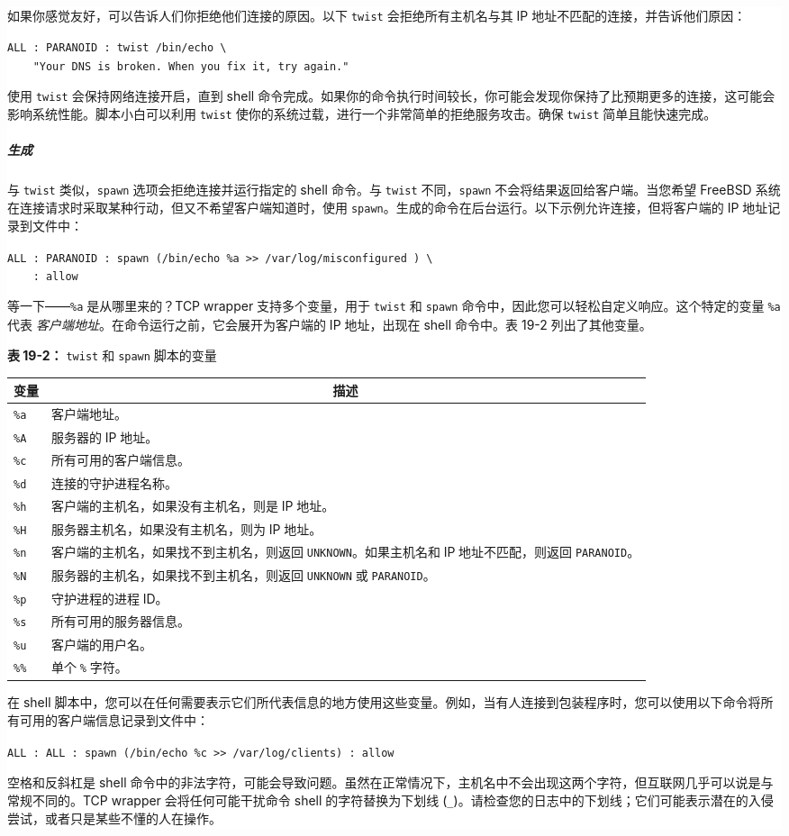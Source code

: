 如果你感觉友好，可以告诉人们你拒绝他们连接的原因。以下 `twist` 会拒绝所有主机名与其 IP 地址不匹配的连接，并告诉他们原因：

```
ALL : PARANOID : twist /bin/echo \
    "Your DNS is broken. When you fix it, try again."
```

使用 `twist` 会保持网络连接开启，直到 shell 命令完成。如果你的命令执行时间较长，你可能会发现你保持了比预期更多的连接，这可能会影响系统性能。脚本小白可以利用 `twist` 使你的系统过载，进行一个非常简单的拒绝服务攻击。确保 `twist` 简单且能快速完成。

##### **生成**

与 `twist` 类似，`spawn` 选项会拒绝连接并运行指定的 shell 命令。与 `twist` 不同，`spawn` 不会将结果返回给客户端。当您希望 FreeBSD 系统在连接请求时采取某种行动，但又不希望客户端知道时，使用 `spawn`。生成的命令在后台运行。以下示例允许连接，但将客户端的 IP 地址记录到文件中：

```
ALL : PARANOID : spawn (/bin/echo %a >> /var/log/misconfigured ) \
    : allow
```

等一下——`%a` 是从哪里来的？TCP wrapper 支持多个变量，用于 `twist` 和 `spawn` 命令中，因此您可以轻松自定义响应。这个特定的变量 `%a` 代表 *客户端地址*。在命令运行之前，它会展开为客户端的 IP 地址，出现在 shell 命令中。表 19-2 列出了其他变量。

**表 19-2：** `twist` 和 `spawn` 脚本的变量

| **变量** | **描述** |
| --- | --- |
| `%a` | 客户端地址。 |
| `%A` | 服务器的 IP 地址。 |
| `%c` | 所有可用的客户端信息。 |
| `%d` | 连接的守护进程名称。 |
| `%h` | 客户端的主机名，如果没有主机名，则是 IP 地址。 |
| `%H` | 服务器主机名，如果没有主机名，则为 IP 地址。 |
| `%n` | 客户端的主机名，如果找不到主机名，则返回 `UNKNOWN`。如果主机名和 IP 地址不匹配，则返回 `PARANOID`。 |
| `%N` | 服务器的主机名，如果找不到主机名，则返回 `UNKNOWN` 或 `PARANOID`。 |
| `%p` | 守护进程的进程 ID。 |
| `%s` | 所有可用的服务器信息。 |
| `%u` | 客户端的用户名。 |
| `%%` | 单个 `%` 字符。 |

在 shell 脚本中，您可以在任何需要表示它们所代表信息的地方使用这些变量。例如，当有人连接到包装程序时，您可以使用以下命令将所有可用的客户端信息记录到文件中：

```
ALL : ALL : spawn (/bin/echo %c >> /var/log/clients) : allow
```

空格和反斜杠是 shell 命令中的非法字符，可能会导致问题。虽然在正常情况下，主机名中不会出现这两个字符，但互联网几乎可以说是与常规不同的。TCP wrapper 会将任何可能干扰命令 shell 的字符替换为下划线 (`_`)。请检查您的日志中的下划线；它们可能表示潜在的入侵尝试，或者只是某些不懂的人在操作。
